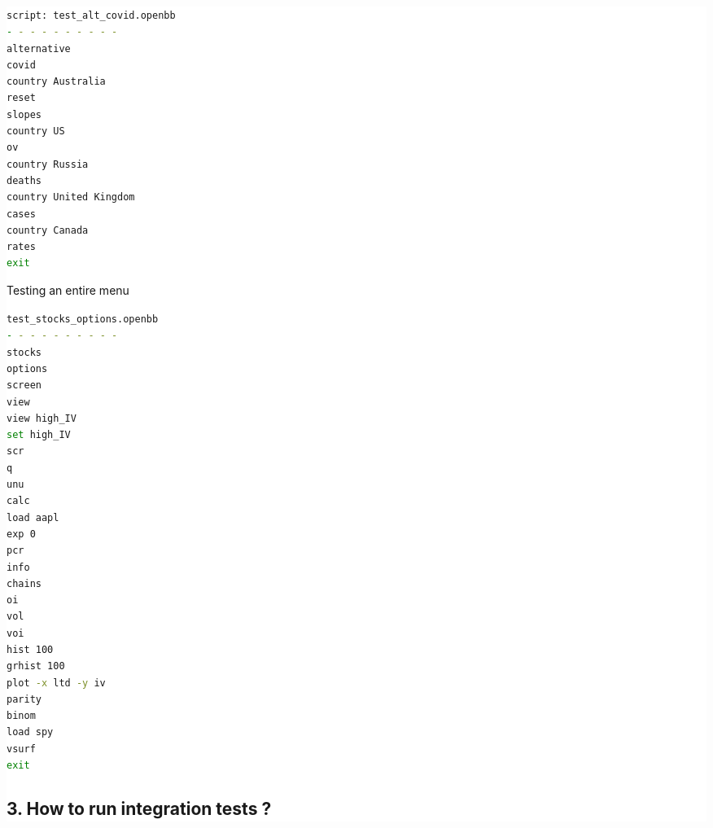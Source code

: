 ```zsh
script: test_alt_covid.openbb
- - - - - - - - - -
alternative
covid
country Australia
reset
slopes
country US
ov
country Russia
deaths
country United Kingdom
cases
country Canada
rates
exit
```

Testing an entire menu

```zsh
test_stocks_options.openbb
- - - - - - - - - -
stocks
options
screen
view
view high_IV
set high_IV
scr
q
unu
calc
load aapl
exp 0
pcr
info
chains
oi
vol
voi
hist 100
grhist 100
plot -x ltd -y iv
parity
binom
load spy
vsurf
exit
```

## 3. How to run integration tests ?
